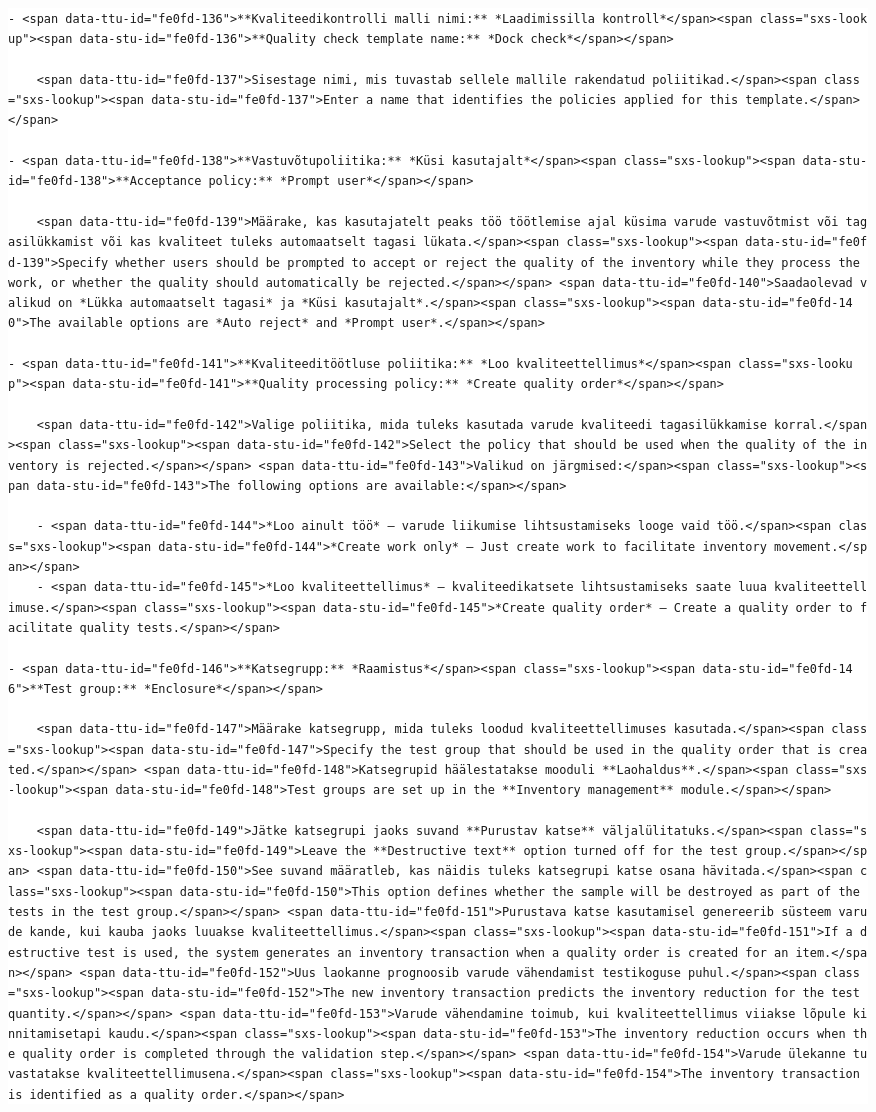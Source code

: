     - <span data-ttu-id="fe0fd-136">**Kvaliteedikontrolli malli nimi:** *Laadimissilla kontroll*</span><span class="sxs-lookup"><span data-stu-id="fe0fd-136">**Quality check template name:** *Dock check*</span></span>

        <span data-ttu-id="fe0fd-137">Sisestage nimi, mis tuvastab sellele mallile rakendatud poliitikad.</span><span class="sxs-lookup"><span data-stu-id="fe0fd-137">Enter a name that identifies the policies applied for this template.</span></span>

    - <span data-ttu-id="fe0fd-138">**Vastuvõtupoliitika:** *Küsi kasutajalt*</span><span class="sxs-lookup"><span data-stu-id="fe0fd-138">**Acceptance policy:** *Prompt user*</span></span>

        <span data-ttu-id="fe0fd-139">Määrake, kas kasutajatelt peaks töö töötlemise ajal küsima varude vastuvõtmist või tagasilükkamist või kas kvaliteet tuleks automaatselt tagasi lükata.</span><span class="sxs-lookup"><span data-stu-id="fe0fd-139">Specify whether users should be prompted to accept or reject the quality of the inventory while they process the work, or whether the quality should automatically be rejected.</span></span> <span data-ttu-id="fe0fd-140">Saadaolevad valikud on *Lükka automaatselt tagasi* ja *Küsi kasutajalt*.</span><span class="sxs-lookup"><span data-stu-id="fe0fd-140">The available options are *Auto reject* and *Prompt user*.</span></span>

    - <span data-ttu-id="fe0fd-141">**Kvaliteeditöötluse poliitika:** *Loo kvaliteettellimus*</span><span class="sxs-lookup"><span data-stu-id="fe0fd-141">**Quality processing policy:** *Create quality order*</span></span>

        <span data-ttu-id="fe0fd-142">Valige poliitika, mida tuleks kasutada varude kvaliteedi tagasilükkamise korral.</span><span class="sxs-lookup"><span data-stu-id="fe0fd-142">Select the policy that should be used when the quality of the inventory is rejected.</span></span> <span data-ttu-id="fe0fd-143">Valikud on järgmised:</span><span class="sxs-lookup"><span data-stu-id="fe0fd-143">The following options are available:</span></span>

        - <span data-ttu-id="fe0fd-144">*Loo ainult töö* – varude liikumise lihtsustamiseks looge vaid töö.</span><span class="sxs-lookup"><span data-stu-id="fe0fd-144">*Create work only* – Just create work to facilitate inventory movement.</span></span>
        - <span data-ttu-id="fe0fd-145">*Loo kvaliteettellimus* – kvaliteedikatsete lihtsustamiseks saate luua kvaliteettellimuse.</span><span class="sxs-lookup"><span data-stu-id="fe0fd-145">*Create quality order* – Create a quality order to facilitate quality tests.</span></span>

    - <span data-ttu-id="fe0fd-146">**Katsegrupp:** *Raamistus*</span><span class="sxs-lookup"><span data-stu-id="fe0fd-146">**Test group:** *Enclosure*</span></span>

        <span data-ttu-id="fe0fd-147">Määrake katsegrupp, mida tuleks loodud kvaliteettellimuses kasutada.</span><span class="sxs-lookup"><span data-stu-id="fe0fd-147">Specify the test group that should be used in the quality order that is created.</span></span> <span data-ttu-id="fe0fd-148">Katsegrupid häälestatakse mooduli **Laohaldus**.</span><span class="sxs-lookup"><span data-stu-id="fe0fd-148">Test groups are set up in the **Inventory management** module.</span></span>

        <span data-ttu-id="fe0fd-149">Jätke katsegrupi jaoks suvand **Purustav katse** väljalülitatuks.</span><span class="sxs-lookup"><span data-stu-id="fe0fd-149">Leave the **Destructive text** option turned off for the test group.</span></span> <span data-ttu-id="fe0fd-150">See suvand määratleb, kas näidis tuleks katsegrupi katse osana hävitada.</span><span class="sxs-lookup"><span data-stu-id="fe0fd-150">This option defines whether the sample will be destroyed as part of the tests in the test group.</span></span> <span data-ttu-id="fe0fd-151">Purustava katse kasutamisel genereerib süsteem varude kande, kui kauba jaoks luuakse kvaliteettellimus.</span><span class="sxs-lookup"><span data-stu-id="fe0fd-151">If a destructive test is used, the system generates an inventory transaction when a quality order is created for an item.</span></span> <span data-ttu-id="fe0fd-152">Uus laokanne prognoosib varude vähendamist testikoguse puhul.</span><span class="sxs-lookup"><span data-stu-id="fe0fd-152">The new inventory transaction predicts the inventory reduction for the test quantity.</span></span> <span data-ttu-id="fe0fd-153">Varude vähendamine toimub, kui kvaliteettellimus viiakse lõpule kinnitamisetapi kaudu.</span><span class="sxs-lookup"><span data-stu-id="fe0fd-153">The inventory reduction occurs when the quality order is completed through the validation step.</span></span> <span data-ttu-id="fe0fd-154">Varude ülekanne tuvastatakse kvaliteettellimusena.</span><span class="sxs-lookup"><span data-stu-id="fe0fd-154">The inventory transaction is identified as a quality order.</span></span>
